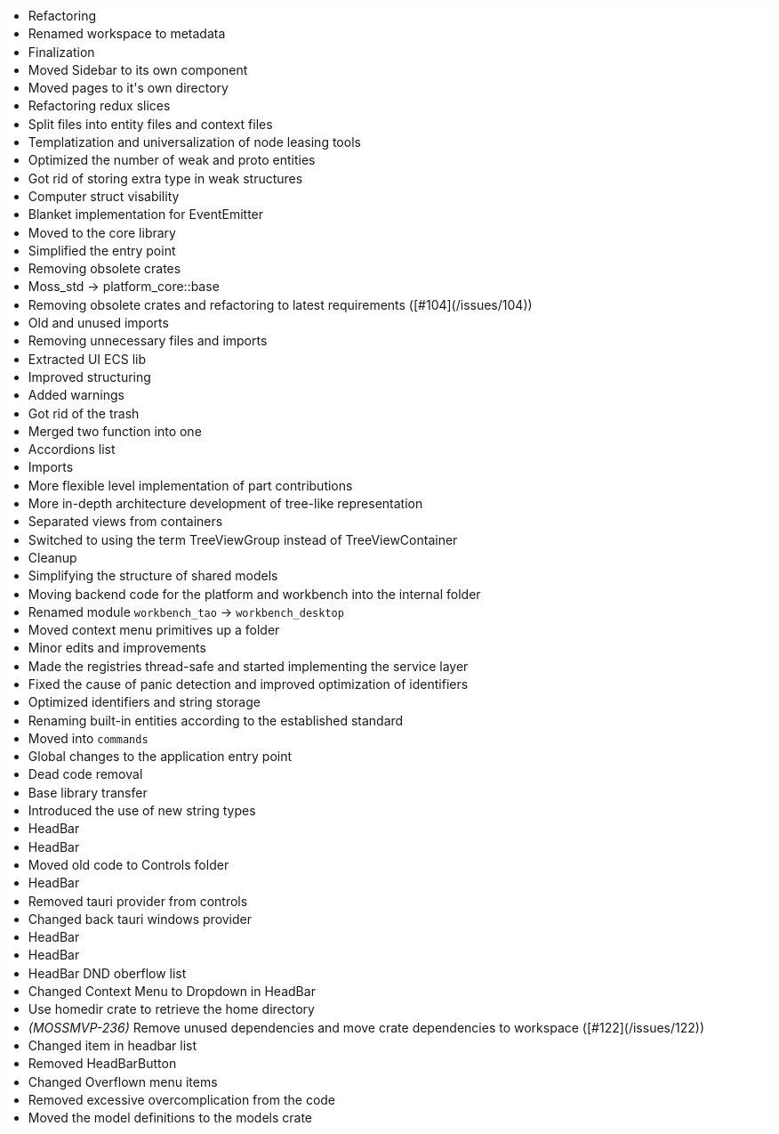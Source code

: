 - Refactoring
- Renamed workspace to metadata
- Finalization
- Moved Sidebar to its own component
- Moved pages to it's own directory
- Refactoring redux slices
- Split files into entity files and context files
- Templatization and universalization of node leasing tools
- Optimized the number of weak and proto entities
- Got rid of storing extra type in weak structures
- Computer struct visability
- Blanket implementation for EventEmitter
- Moved to the core library
- Simplified the entry point
- Removing obsolete crates
- Moss_std -> platform_core::base
- Removing obsolete crates and refactoring to latest requirements ([#104](<REPO>/issues/104))
- Old and unused imports
- Removing unnecessary files and imports
- Extracted UI ECS lib
- Improved structuring
- Added warnings
- Got rid of the trash
- Merged two function into one
- Accordions list
- Imports
- More flexible level implementation of part contributions
- More in-depth architecture development of tree-like representation
- Separated views  from containers
- Switched to using the term TreeViewGroup instead of TreeViewContainer
- Cleanup
- Simplifying the structure of shared models
- Moving backend code for the platform and workbench into the internal folder
- Renamed module `workbench_tao` -> `workbench_desktop`
- Moved context menu primitives up a folder
- Minor edits and improvements
- Made the registries thread-safe and started implementing the service layer
- Fixed the cause of panic detection and improved optimization of identifiers
- Optimized identifiers and string storage
- Renaming built-in entities according to the established standard
- Moved into `commands`
- Global changes to the application entry point
- Dead code removal
- Base library transfer
- Introduced the use of new string types
- HeadBar
- HeadBar
- Moved old code to Controls folder
- HeadBar
- Removed tauri provider from controls
- Changed back tauri windows provider
- HeadBar
- HeadBar
- HeadBar DND oberflow list
- Changed Context Menu to Dropdown in HeadBar
- Use homedir crate to retrieve the home directory
- *(MOSSMVP-236)* Remove unused dependencies and move crate dependencies to workspace ([#122](<REPO>/issues/122))
- Changed item in headbar list
- Removed HeadBarButton
- Changed Overflown menu items
- Removed excessive overcomplication from the code
- Moved the model definitions to the models crate